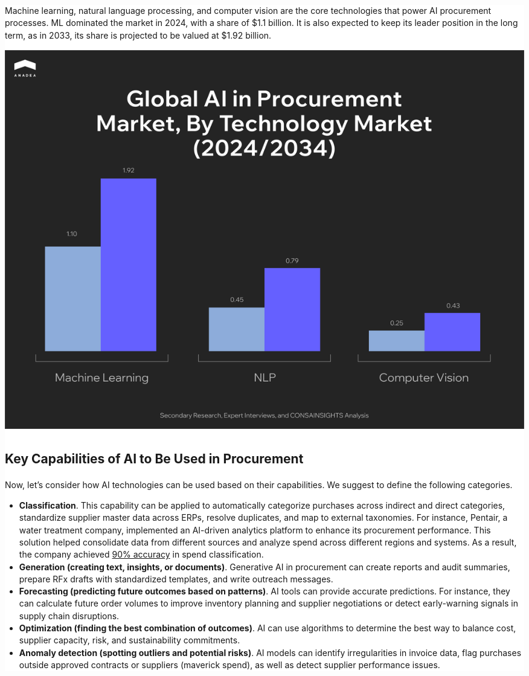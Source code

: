 Machine learning, natural language processing, and computer vision are the core technologies that power AI procurement processes. ML dominated the market in 2024, with a share of $1.1 billion. It is also expected to keep its leader position in the long term, as in 2033, its share is projected to be valued at $1.92 billion.

![](group-17723.png)

## Key Capabilities of AI to Be Used in Procurement

Now, let’s consider how AI technologies can be used based on their capabilities. We suggest to define the following categories.

* **Classification**. This capability can be applied to automatically categorize purchases across indirect and direct categories, standardize supplier master data across ERPs, resolve duplicates, and map to external taxonomies. For instance, Pentair, a water treatment company, implemented an AI-driven analytics platform to enhance its procurement performance. This solution helped consolidate data from different sources and analyze spend across different regions and systems. As a result, the company achieved [90% accuracy](https://ai.business/case-studies/how-ai-enhanced-the-procurement-system-of-a-global-leader-in-water-treatment/) in spend classification. 
* **Generation (creating text, insights, or documents)**. Generative AI in procurement can create reports and audit summaries, prepare RFx drafts with standardized templates, and write outreach messages.
* **Forecasting (predicting future outcomes based on patterns)**. AI tools can provide accurate predictions. For instance, they can calculate future order volumes to improve inventory planning and supplier negotiations or detect early-warning signals in supply chain disruptions.
* **Optimization (finding the best combination of outcomes)**. AI can use algorithms to determine the best way to balance cost, supplier capacity, risk, and sustainability commitments.
* **Anomaly detection (spotting outliers and potential risks)**. AI models can identify irregularities in invoice data, flag purchases outside approved contracts or suppliers (maverick spend), as well as detect supplier performance issues.
